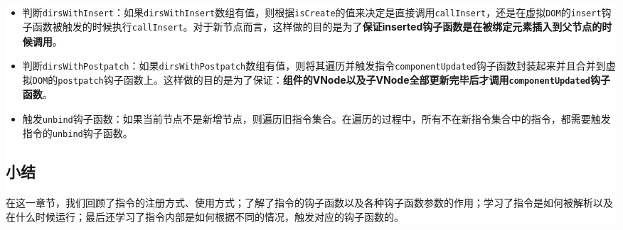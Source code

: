 * 判断`dirsWithInsert`：如果`dirsWithInsert`数组有值，则根据`isCreate`的值来决定是直接调用`callInsert`，还是在虚拟`DOM`的`insert`钩子函数被触发的时候执行`callInsert`。对于新节点而言，这样做的目的是为了**保证inserted钩子函数是在被绑定元素插入到父节点的时候调用**。

* 判断`dirsWithPostpatch`：如果`dirsWithPostpatch`数组有值，则将其遍历并触发指令`componentUpdated`钩子函数封装起来并且合并到虚拟`DOM`的`postpatch`钩子函数上。这样做的目的是为了保证：**组件的VNode以及子VNode全部更新完毕后才调用`componentUpdated`钩子函数**。

* 触发`unbind`钩子函数：如果当前节点不是新增节点，则遍历旧指令集合。在遍历的过程中，所有不在新指令集合中的指令，都需要触发指令的`unbind`钩子函数。



## 小结
在这一章节，我们回顾了指令的注册方式、使用方式；了解了指令的钩子函数以及各种钩子函数参数的作用；学习了指令是如何被解析以及在什么时候运行；最后还学习了指令内部是如何根据不同的情况，触发对应的钩子函数的。